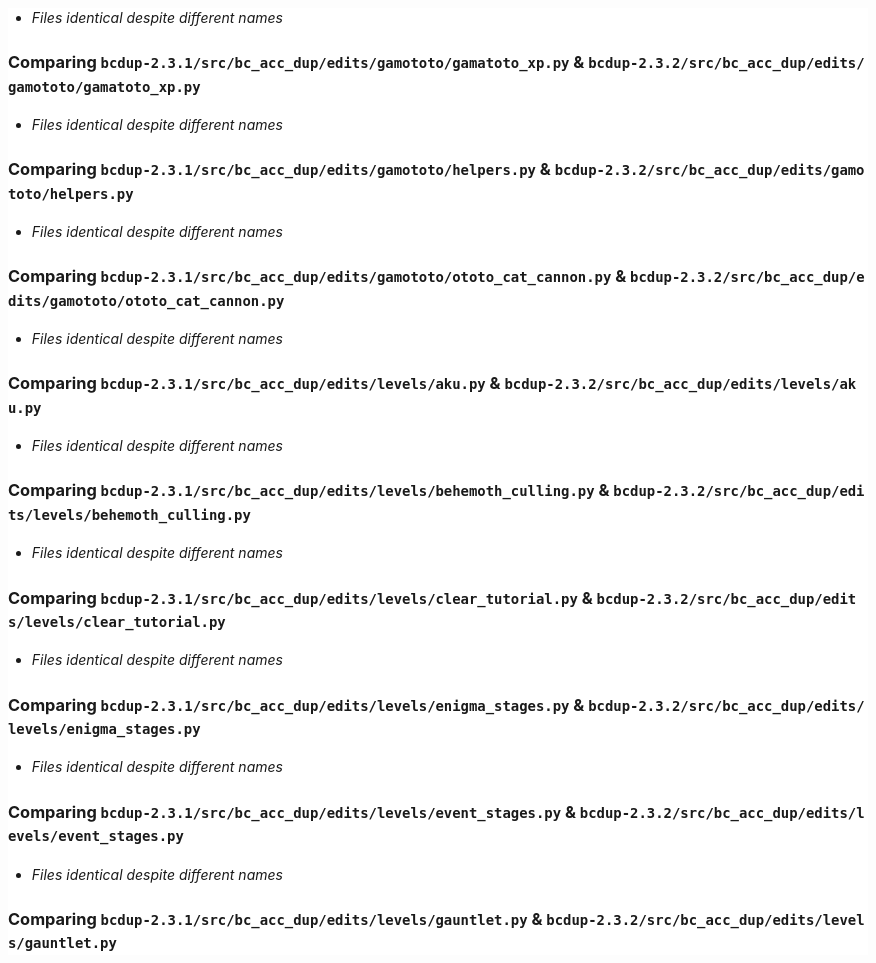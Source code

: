  * *Files identical despite different names*

### Comparing `bcdup-2.3.1/src/bc_acc_dup/edits/gamototo/gamatoto_xp.py` & `bcdup-2.3.2/src/bc_acc_dup/edits/gamototo/gamatoto_xp.py`

 * *Files identical despite different names*

### Comparing `bcdup-2.3.1/src/bc_acc_dup/edits/gamototo/helpers.py` & `bcdup-2.3.2/src/bc_acc_dup/edits/gamototo/helpers.py`

 * *Files identical despite different names*

### Comparing `bcdup-2.3.1/src/bc_acc_dup/edits/gamototo/ototo_cat_cannon.py` & `bcdup-2.3.2/src/bc_acc_dup/edits/gamototo/ototo_cat_cannon.py`

 * *Files identical despite different names*

### Comparing `bcdup-2.3.1/src/bc_acc_dup/edits/levels/aku.py` & `bcdup-2.3.2/src/bc_acc_dup/edits/levels/aku.py`

 * *Files identical despite different names*

### Comparing `bcdup-2.3.1/src/bc_acc_dup/edits/levels/behemoth_culling.py` & `bcdup-2.3.2/src/bc_acc_dup/edits/levels/behemoth_culling.py`

 * *Files identical despite different names*

### Comparing `bcdup-2.3.1/src/bc_acc_dup/edits/levels/clear_tutorial.py` & `bcdup-2.3.2/src/bc_acc_dup/edits/levels/clear_tutorial.py`

 * *Files identical despite different names*

### Comparing `bcdup-2.3.1/src/bc_acc_dup/edits/levels/enigma_stages.py` & `bcdup-2.3.2/src/bc_acc_dup/edits/levels/enigma_stages.py`

 * *Files identical despite different names*

### Comparing `bcdup-2.3.1/src/bc_acc_dup/edits/levels/event_stages.py` & `bcdup-2.3.2/src/bc_acc_dup/edits/levels/event_stages.py`

 * *Files identical despite different names*

### Comparing `bcdup-2.3.1/src/bc_acc_dup/edits/levels/gauntlet.py` & `bcdup-2.3.2/src/bc_acc_dup/edits/levels/gauntlet.py`
